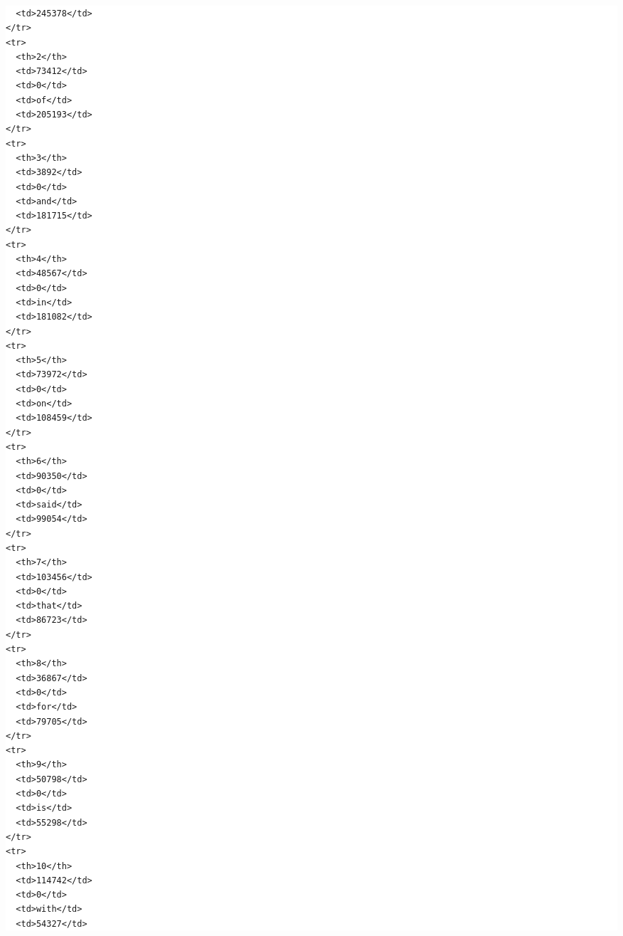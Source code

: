       <td>245378</td>
    </tr>
    <tr>
      <th>2</th>
      <td>73412</td>
      <td>0</td>
      <td>of</td>
      <td>205193</td>
    </tr>
    <tr>
      <th>3</th>
      <td>3892</td>
      <td>0</td>
      <td>and</td>
      <td>181715</td>
    </tr>
    <tr>
      <th>4</th>
      <td>48567</td>
      <td>0</td>
      <td>in</td>
      <td>181082</td>
    </tr>
    <tr>
      <th>5</th>
      <td>73972</td>
      <td>0</td>
      <td>on</td>
      <td>108459</td>
    </tr>
    <tr>
      <th>6</th>
      <td>90350</td>
      <td>0</td>
      <td>said</td>
      <td>99054</td>
    </tr>
    <tr>
      <th>7</th>
      <td>103456</td>
      <td>0</td>
      <td>that</td>
      <td>86723</td>
    </tr>
    <tr>
      <th>8</th>
      <td>36867</td>
      <td>0</td>
      <td>for</td>
      <td>79705</td>
    </tr>
    <tr>
      <th>9</th>
      <td>50798</td>
      <td>0</td>
      <td>is</td>
      <td>55298</td>
    </tr>
    <tr>
      <th>10</th>
      <td>114742</td>
      <td>0</td>
      <td>with</td>
      <td>54327</td>